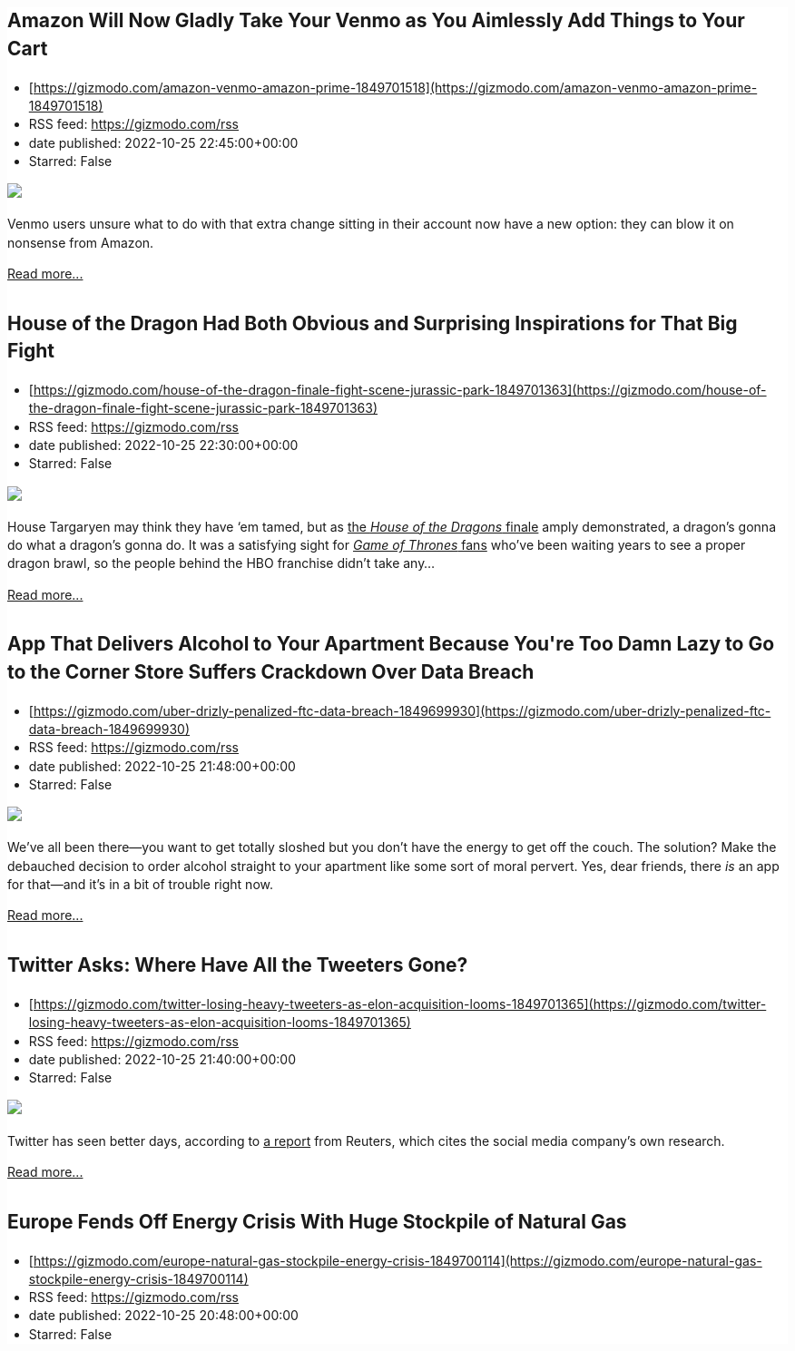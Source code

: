 ## Amazon Will Now Gladly Take Your Venmo as You Aimlessly Add Things to Your Cart
 - [https://gizmodo.com/amazon-venmo-amazon-prime-1849701518](https://gizmodo.com/amazon-venmo-amazon-prime-1849701518)
 - RSS feed: https://gizmodo.com/rss
 - date published: 2022-10-25 22:45:00+00:00
 - Starred: False

<img src="https://i.kinja-img.com/gawker-media/image/upload/s--xlbadL53--/c_fit,fl_progressive,q_80,w_636/8c51439cd74f7472a255f50c3799d2ca.jpg" /><p>Venmo users unsure what to do with that extra change sitting in their account now have a new option: they can blow it on nonsense from Amazon.</p><p><a href="https://gizmodo.com/amazon-venmo-amazon-prime-1849701518">Read more...</a></p>

## House of the Dragon Had Both Obvious and Surprising Inspirations for That Big Fight
 - [https://gizmodo.com/house-of-the-dragon-finale-fight-scene-jurassic-park-1849701363](https://gizmodo.com/house-of-the-dragon-finale-fight-scene-jurassic-park-1849701363)
 - RSS feed: https://gizmodo.com/rss
 - date published: 2022-10-25 22:30:00+00:00
 - Starred: False

<img src="https://i.kinja-img.com/gawker-media/image/upload/s--4WlB08GV--/c_fit,fl_progressive,q_80,w_636/f322622224dd6ec42e92ffdaf7093c22.jpg" /><p>House Targaryen may think they have ‘em tamed, but as <a href="https://gizmodo.com/house-of-the-dragon-finale-recap-black-queen-episode-10-1849692400">the <em>House of the Dragons</em> finale</a> amply demonstrated, a dragon’s gonna do what a dragon’s gonna do. It was a satisfying sight for <a href="https://gizmodo.com/house-of-the-dragon-how-many-seasons-george-r-r-martin-1849647688"><em>Game of Thrones</em> fans</a> who’ve been waiting years to see a proper dragon brawl, so the people behind the HBO franchise didn’t take any…</p><p><a href="https://gizmodo.com/house-of-the-dragon-finale-fight-scene-jurassic-park-1849701363">Read more...</a></p>

## App That Delivers Alcohol to Your Apartment Because You're Too Damn Lazy to Go to the Corner Store Suffers Crackdown Over Data Breach
 - [https://gizmodo.com/uber-drizly-penalized-ftc-data-breach-1849699930](https://gizmodo.com/uber-drizly-penalized-ftc-data-breach-1849699930)
 - RSS feed: https://gizmodo.com/rss
 - date published: 2022-10-25 21:48:00+00:00
 - Starred: False

<img src="https://i.kinja-img.com/gawker-media/image/upload/s--jgffdNSK--/c_fit,fl_progressive,q_80,w_636/fccd772b83807d069addf5a850348731.jpg" /><p>We’ve all been there—you want to get totally sloshed but you don’t have the energy to get off the couch. The solution? Make the debauched decision to order alcohol straight to your apartment like some sort of moral pervert.  Yes, dear friends, there <em>is</em> an app for that—and it’s in a bit of trouble right now.<br /></p><p><a href="https://gizmodo.com/uber-drizly-penalized-ftc-data-breach-1849699930">Read more...</a></p>

## Twitter Asks: Where Have All the Tweeters Gone?
 - [https://gizmodo.com/twitter-losing-heavy-tweeters-as-elon-acquisition-looms-1849701365](https://gizmodo.com/twitter-losing-heavy-tweeters-as-elon-acquisition-looms-1849701365)
 - RSS feed: https://gizmodo.com/rss
 - date published: 2022-10-25 21:40:00+00:00
 - Starred: False

<img src="https://i.kinja-img.com/gawker-media/image/upload/s--pnBopqDJ--/c_fit,fl_progressive,q_80,w_636/cff4683da35df2ead2e6f338e0ef21c3.jpg" /><p>Twitter has seen better days, according to <a href="https://www.reuters.com/technology/exclusive-where-did-tweeters-go-twitter-is-losing-its-most-active-users-internal-2022-10-25/" rel="noopener noreferrer" target="_blank">a report</a> from Reuters, which cites the social media company’s own research.<br /></p><p><a href="https://gizmodo.com/twitter-losing-heavy-tweeters-as-elon-acquisition-looms-1849701365">Read more...</a></p>

## Europe Fends Off Energy Crisis With Huge Stockpile of Natural Gas
 - [https://gizmodo.com/europe-natural-gas-stockpile-energy-crisis-1849700114](https://gizmodo.com/europe-natural-gas-stockpile-energy-crisis-1849700114)
 - RSS feed: https://gizmodo.com/rss
 - date published: 2022-10-25 20:48:00+00:00
 - Starred: False
